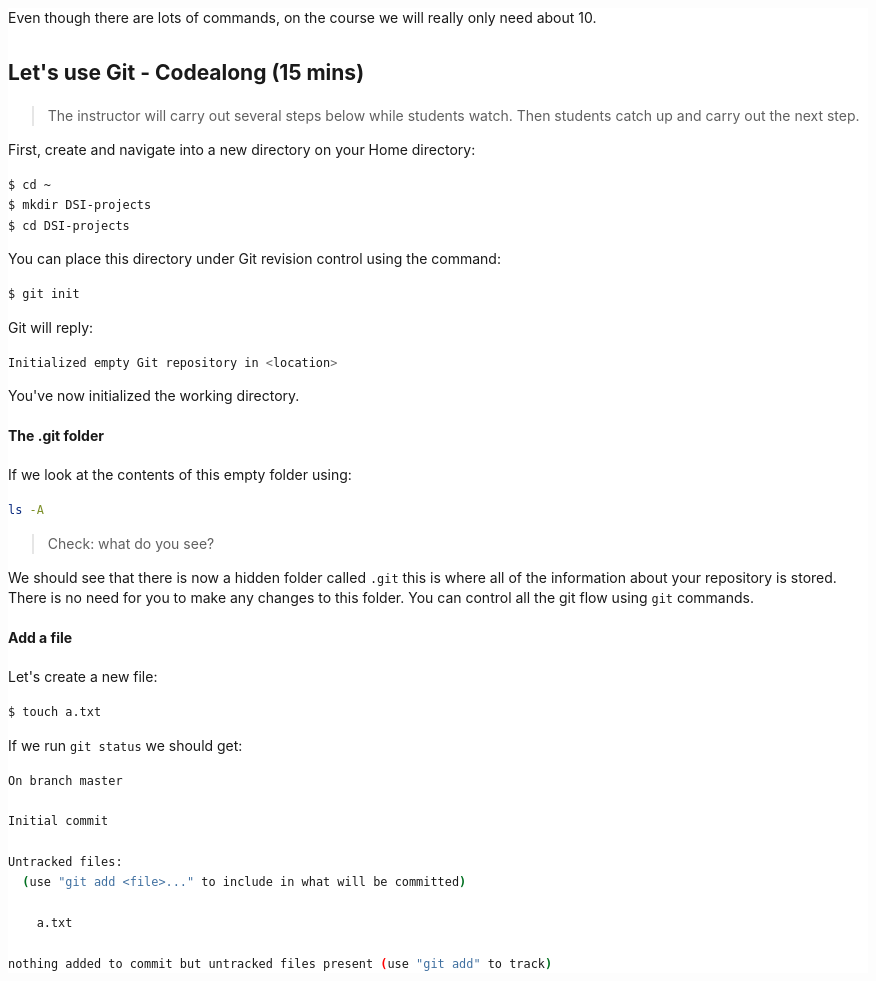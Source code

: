 Even though there are lots of commands, on the course we will really only need about 10.

<a name="demo1"></a>
## Let's use Git - Codealong (15 mins)

> The instructor will carry out several steps below while students watch. Then students catch up and carry out the next step.

First, create and navigate into a new directory on your Home directory:

```bash
$ cd ~
$ mkdir DSI-projects
$ cd DSI-projects
```

You can place this directory under Git revision control using the command:

```bash
$ git init
```

Git will reply:

```bash
Initialized empty Git repository in <location>
```

You've now initialized the working directory.

#### The .git folder

If we look at the contents of this empty folder using:

```bash
ls -A
```

> Check: what do you see?

We should see that there is now a hidden folder called `.git` this is where all of the information about your repository is stored. There is no need for you to make any changes to this folder. You can control all the git flow using `git` commands.

#### Add a file

Let's create a new file:

```bash
$ touch a.txt
```

If we run `git status` we should get:

```bash
On branch master

Initial commit

Untracked files:
  (use "git add <file>..." to include in what will be committed)

	a.txt

nothing added to commit but untracked files present (use "git add" to track)
```
